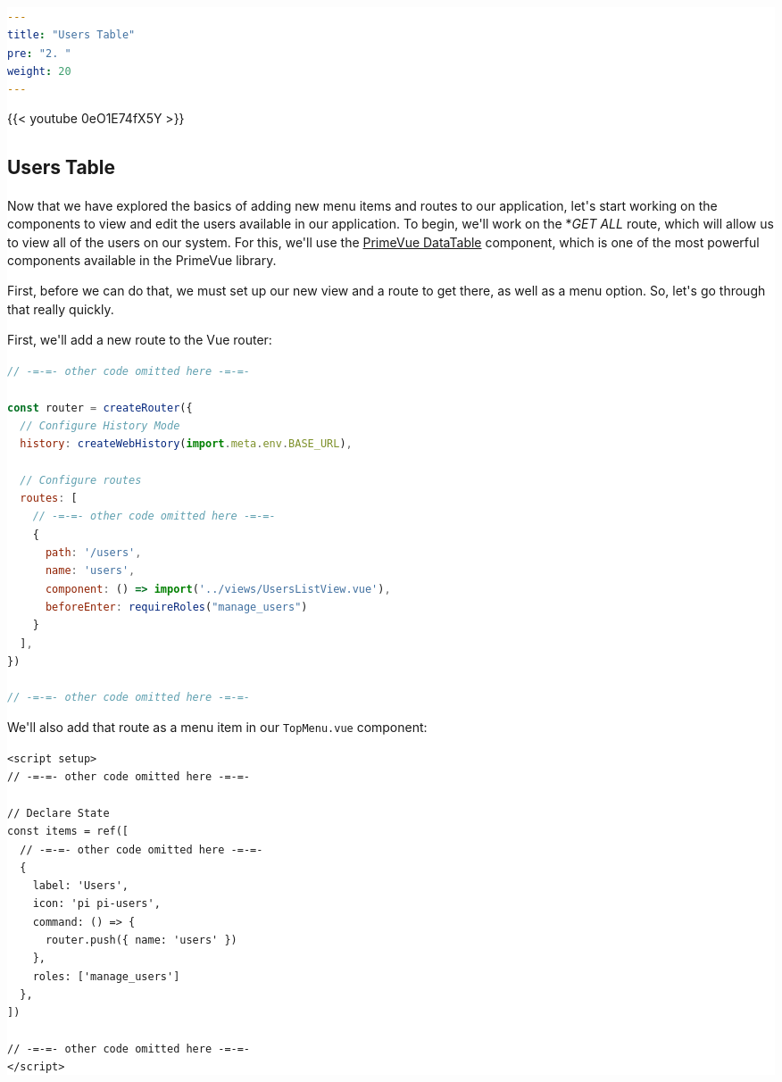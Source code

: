 ```yaml
---
title: "Users Table"
pre: "2. "
weight: 20
---
```


{{< youtube 0eO1E74fX5Y >}}

## Users Table

Now that we have explored the basics of adding new menu items and routes to our application, let's start working on the components to view and edit the users available in our application. To begin, we'll work on the **GET ALL* route, which will allow us to view all of the users on our system. For this, we'll use the [PrimeVue DataTable](https://primevue.org/datatable/) component, which is one of the most powerful components available in the PrimeVue library.

First, before we can do that, we must set up our new view and a route to get there, as well as a menu option. So, let's go through that really quickly.

First, we'll add a new route to the Vue router:

```js {title="src/router/index.js" hl_lines="10-15"}
// -=-=- other code omitted here -=-=-

const router = createRouter({
  // Configure History Mode
  history: createWebHistory(import.meta.env.BASE_URL),

  // Configure routes
  routes: [
    // -=-=- other code omitted here -=-=-
    {
      path: '/users',
      name: 'users',
      component: () => import('../views/UsersListView.vue'),
      beforeEnter: requireRoles("manage_users")
    }
  ],
})

// -=-=- other code omitted here -=-=-
```

We'll also add that route as a menu item in our `TopMenu.vue` component:

```vue {title="src/components/layout/TopMenu.vue"}
<script setup>
// -=-=- other code omitted here -=-=-

// Declare State
const items = ref([
  // -=-=- other code omitted here -=-=-
  {
    label: 'Users',
    icon: 'pi pi-users',
    command: () => {
      router.push({ name: 'users' })
    },
    roles: ['manage_users']
  },
])

// -=-=- other code omitted here -=-=-
</script>
```